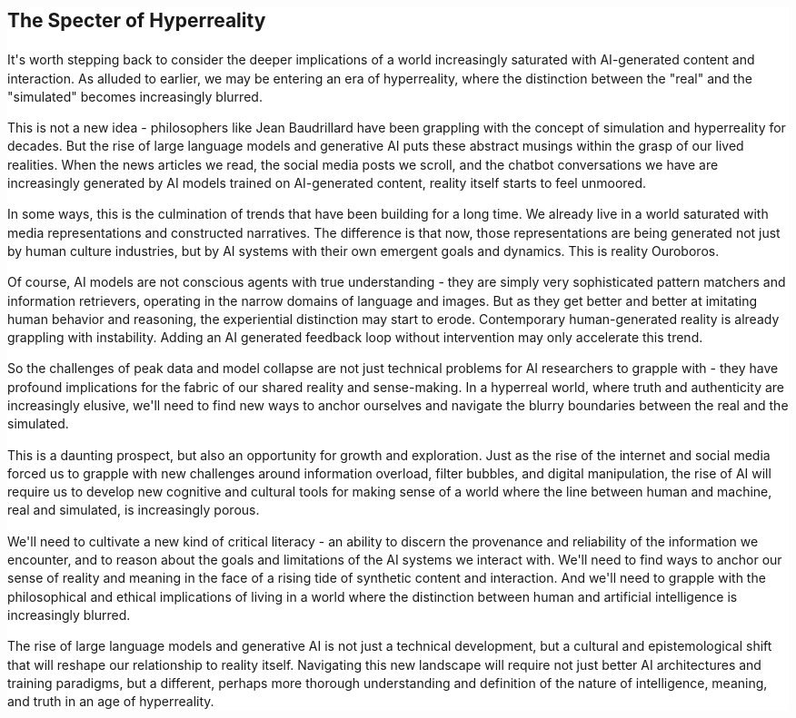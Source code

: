 ## The Specter of Hyperreality

It's worth stepping back to consider the deeper implications of a world increasingly saturated with AI-generated content and interaction. As alluded to earlier, we may be entering an era of hyperreality, where the distinction between the "real" and the "simulated" becomes increasingly blurred.

This is not a new idea - philosophers like Jean Baudrillard have been grappling with the concept of simulation and hyperreality for decades. But the rise of large language models and generative AI puts these abstract musings within the grasp of our lived realities. When the news articles we read, the social media posts we scroll, and the chatbot conversations we have are increasingly generated by AI models trained on AI-generated content, reality itself starts to feel unmoored.

In some ways, this is the culmination of trends that have been building for a long time. We already live in a world saturated with media representations and constructed narratives. The difference is that now, those representations are being generated not just by human culture industries, but by AI systems with their own emergent goals and dynamics. This is reality Ouroboros.

Of course, AI models are not conscious agents with true understanding - they are simply very sophisticated pattern matchers and information retrievers, operating in the narrow domains of language and images. But as they get better and better at imitating human behavior and reasoning, the experiential distinction may start to erode. Contemporary human-generated reality is already grappling with instability. Adding an AI generated feedback loop without intervention may only accelerate this trend. 

So the challenges of peak data and model collapse are not just technical problems for AI researchers to grapple with - they have profound implications for the fabric of our shared reality and sense-making. In a hyperreal world, where truth and authenticity are increasingly elusive, we'll need to find new ways to anchor ourselves and navigate the blurry boundaries between the real and the simulated.

This is a daunting prospect, but also an opportunity for growth and exploration. Just as the rise of the internet and social media forced us to grapple with new challenges around information overload, filter bubbles, and digital manipulation, the rise of AI will require us to develop new cognitive and cultural tools for making sense of a world where the line between human and machine, real and simulated, is increasingly porous.

We'll need to cultivate a new kind of critical literacy - an ability to discern the provenance and reliability of the information we encounter, and to reason about the goals and limitations of the AI systems we interact with. We'll need to find ways to anchor our sense of reality and meaning in the face of a rising tide of synthetic content and interaction. And we'll need to grapple with the philosophical and ethical implications of living in a world where the distinction between human and artificial intelligence is increasingly blurred.

The rise of large language models and generative AI is not just a technical development, but a cultural and epistemological shift that will reshape our relationship to reality itself. Navigating this new landscape will require not just better AI architectures and training paradigms, but a different, perhaps more thorough understanding and definition of the nature of intelligence, meaning, and truth in an age of hyperreality.